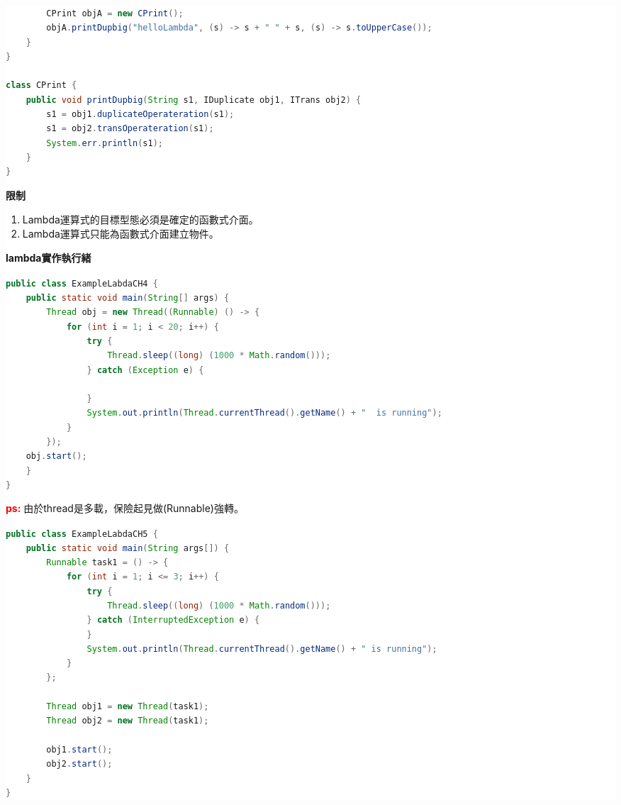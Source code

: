 ```java
		CPrint objA = new CPrint();
		objA.printDupbig("helloLambda", (s) -> s + " " + s, (s) -> s.toUpperCase());
	}
}

class CPrint {
	public void printDupbig(String s1, IDuplicate obj1, ITrans obj2) {
		s1 = obj1.duplicateOperateration(s1);
		s1 = obj2.transOperateration(s1);
		System.err.println(s1);
	}
}
```

**限制**
1. Lambda運算式的目標型態必須是確定的函數式介面。
2. Lambda運算式只能為函數式介面建立物件。

<div STYLE="page-break-after: always;"></div>

**lambda實作執行緒**

```java
public class ExampleLabdaCH4 {
	public static void main(String[] args) {
		Thread obj = new Thread((Runnable) () -> {
			for (int i = 1; i < 20; i++) {
				try {
					Thread.sleep((long) (1000 * Math.random()));
				} catch (Exception e) {

				}
				System.out.println(Thread.currentThread().getName() + "  is running");
			}
		});
	obj.start();
	}
}
```

**<font color=red>ps:</font>**
由於thread是多載，保險起見做(Runnable)強轉。

<div STYLE="page-break-after: always;"></div>

```java
public class ExampleLabdaCH5 {
	public static void main(String args[]) {
		Runnable task1 = () -> {
			for (int i = 1; i <= 3; i++) {
				try {
					Thread.sleep((long) (1000 * Math.random()));
				} catch (InterruptedException e) {
				}
				System.out.println(Thread.currentThread().getName() + " is running");
			}
		};

		Thread obj1 = new Thread(task1);
		Thread obj2 = new Thread(task1);

		obj1.start();
		obj2.start();
	}
}
```
